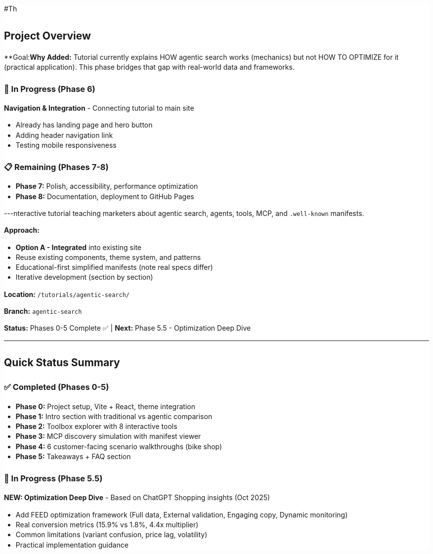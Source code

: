 #Th

## Project Overview

**Goal:**Why Added:** Tutorial currently explains HOW agentic search works (mechanics) but not HOW TO OPTIMIZE for it (practical application). This phase bridges that gap with real-world data and frameworks.

### 🚧 In Progress (Phase 6)

**Navigation & Integration** - Connecting tutorial to main site

- Already has landing page and hero button
- Adding header navigation link
- Testing mobile responsiveness

### 📋 Remaining (Phases 7-8)

- **Phase 7:** Polish, accessibility, performance optimization
- **Phase 8:** Documentation, deployment to GitHub Pages

---nteractive tutorial teaching marketers about agentic search, agents, tools, MCP, and `.well-known` manifests.

**Approach:** 
- **Option A - Integrated** into existing site
- Reuse existing components, theme system, and patterns
- Educational-first simplified manifests (note real specs differ)
- Iterative development (section by section)

**Location:** `/tutorials/agentic-search/`

**Branch:** `agentic-search`

**Status:** Phases 0-5 Complete ✅ | **Next:** Phase 5.5 - Optimization Deep Dive

---

## Quick Status Summary

### ✅ Completed (Phases 0-5)
- **Phase 0:** Project setup, Vite + React, theme integration
- **Phase 1:** Intro section with traditional vs agentic comparison
- **Phase 2:** Toolbox explorer with 8 interactive tools
- **Phase 3:** MCP discovery simulation with manifest viewer
- **Phase 4:** 6 customer-facing scenario walkthroughs (bike shop)
- **Phase 5:** Takeaways + FAQ section

### 🚧 In Progress (Phase 5.5)
**NEW: Optimization Deep Dive** - Based on ChatGPT Shopping insights (Oct 2025)
- Add FEED optimization framework (Full data, External validation, Engaging copy, Dynamic monitoring)
- Real conversion metrics (15.9% vs 1.8%, 4.4x multiplier)
- Common limitations (variant confusion, price lag, volatility)
- Practical implementation guidance
